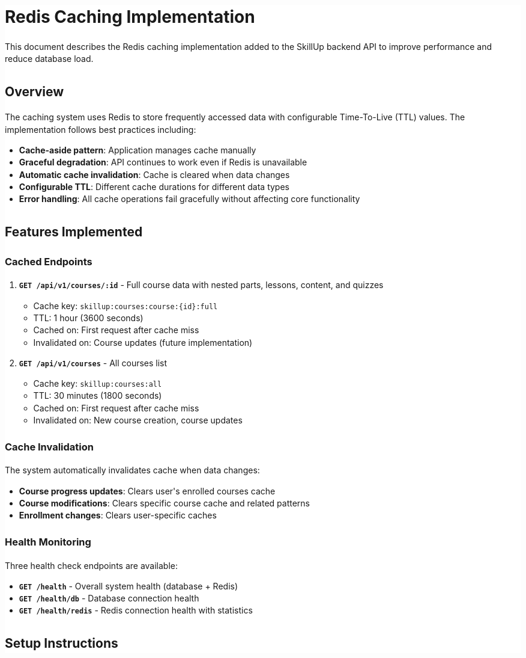# Redis Caching Implementation

This document describes the Redis caching implementation added to the SkillUp backend API to improve performance and reduce database load.

## Overview

The caching system uses Redis to store frequently accessed data with configurable Time-To-Live (TTL) values. The implementation follows best practices including:

- **Cache-aside pattern**: Application manages cache manually
- **Graceful degradation**: API continues to work even if Redis is unavailable
- **Automatic cache invalidation**: Cache is cleared when data changes
- **Configurable TTL**: Different cache durations for different data types
- **Error handling**: All cache operations fail gracefully without affecting core functionality

## Features Implemented

### Cached Endpoints

1. **`GET /api/v1/courses/:id`** - Full course data with nested parts, lessons, content, and quizzes
   - Cache key: `skillup:courses:course:{id}:full`
   - TTL: 1 hour (3600 seconds)
   - Cached on: First request after cache miss
   - Invalidated on: Course updates (future implementation)

2. **`GET /api/v1/courses`** - All courses list
   - Cache key: `skillup:courses:all`
   - TTL: 30 minutes (1800 seconds)
   - Cached on: First request after cache miss
   - Invalidated on: New course creation, course updates

### Cache Invalidation

The system automatically invalidates cache when data changes:

- **Course progress updates**: Clears user's enrolled courses cache
- **Course modifications**: Clears specific course cache and related patterns
- **Enrollment changes**: Clears user-specific caches

### Health Monitoring

Three health check endpoints are available:

- **`GET /health`** - Overall system health (database + Redis)
- **`GET /health/db`** - Database connection health
- **`GET /health/redis`** - Redis connection health with statistics

## Setup Instructions
